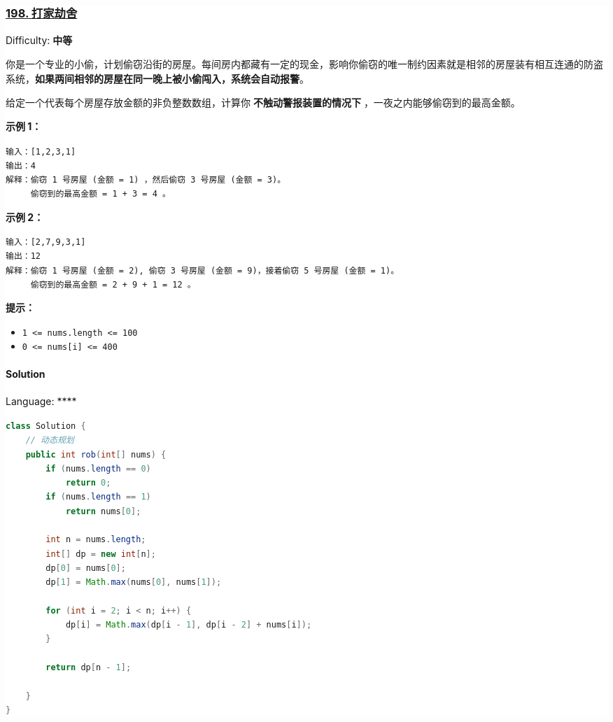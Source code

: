 ### [198\. 打家劫舍](https://leetcode-cn.com/problems/house-robber/)

Difficulty: **中等**


你是一个专业的小偷，计划偷窃沿街的房屋。每间房内都藏有一定的现金，影响你偷窃的唯一制约因素就是相邻的房屋装有相互连通的防盗系统，**如果两间相邻的房屋在同一晚上被小偷闯入，系统会自动报警**。

给定一个代表每个房屋存放金额的非负整数数组，计算你 **不触动警报装置的情况下** ，一夜之内能够偷窃到的最高金额。

**示例 1：**

```
输入：[1,2,3,1]
输出：4
解释：偷窃 1 号房屋 (金额 = 1) ，然后偷窃 3 号房屋 (金额 = 3)。
     偷窃到的最高金额 = 1 + 3 = 4 。
```

**示例 2：**

```
输入：[2,7,9,3,1]
输出：12
解释：偷窃 1 号房屋 (金额 = 2), 偷窃 3 号房屋 (金额 = 9)，接着偷窃 5 号房屋 (金额 = 1)。
     偷窃到的最高金额 = 2 + 9 + 1 = 12 。
```

**提示：**

*   `1 <= nums.length <= 100`
*   `0 <= nums[i] <= 400`


#### Solution

Language: ****

```java
class Solution {
    // 动态规划
    public int rob(int[] nums) {
        if (nums.length == 0)
            return 0;
        if (nums.length == 1)
            return nums[0];

        int n = nums.length;
        int[] dp = new int[n];
        dp[0] = nums[0];
        dp[1] = Math.max(nums[0], nums[1]);

        for (int i = 2; i < n; i++) {
            dp[i] = Math.max(dp[i - 1], dp[i - 2] + nums[i]);
        }

        return dp[n - 1];

    }
}
```
